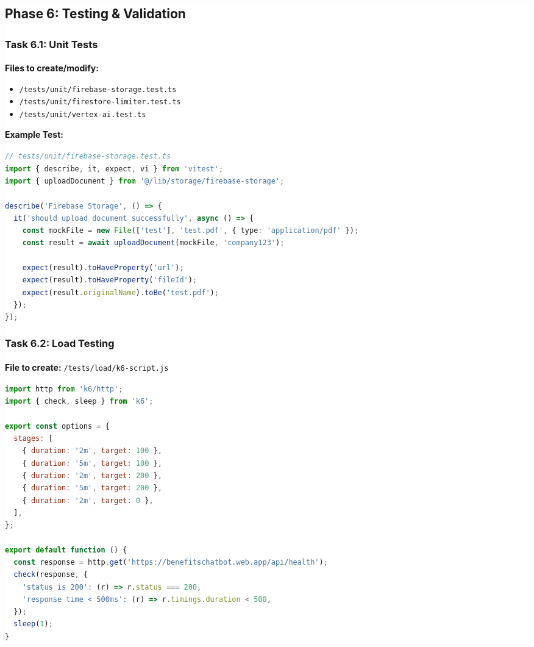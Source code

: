 
## Phase 6: Testing & Validation

### Task 6.1: Unit Tests
**Files to create/modify:**
- `/tests/unit/firebase-storage.test.ts`
- `/tests/unit/firestore-limiter.test.ts`
- `/tests/unit/vertex-ai.test.ts`

**Example Test:**
```typescript
// tests/unit/firebase-storage.test.ts
import { describe, it, expect, vi } from 'vitest';
import { uploadDocument } from '@/lib/storage/firebase-storage';

describe('Firebase Storage', () => {
  it('should upload document successfully', async () => {
    const mockFile = new File(['test'], 'test.pdf', { type: 'application/pdf' });
    const result = await uploadDocument(mockFile, 'company123');
    
    expect(result).toHaveProperty('url');
    expect(result).toHaveProperty('fileId');
    expect(result.originalName).toBe('test.pdf');
  });
});
```

### Task 6.2: Load Testing
**File to create:** `/tests/load/k6-script.js`
```javascript
import http from 'k6/http';
import { check, sleep } from 'k6';

export const options = {
  stages: [
    { duration: '2m', target: 100 },
    { duration: '5m', target: 100 },
    { duration: '2m', target: 200 },
    { duration: '5m', target: 200 },
    { duration: '2m', target: 0 },
  ],
};

export default function () {
  const response = http.get('https://benefitschatbot.web.app/api/health');
  check(response, {
    'status is 200': (r) => r.status === 200,
    'response time < 500ms': (r) => r.timings.duration < 500,
  });
  sleep(1);
}
```
